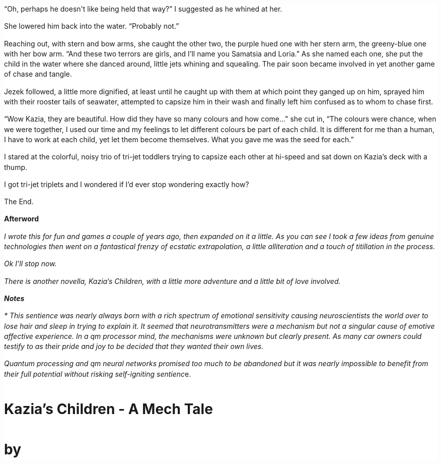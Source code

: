 “Oh, perhaps he doesn't like being held that way?” I suggested as he whined at her.

She lowered him back into the water. “Probably not.” 

Reaching out, with stern and bow arms, she caught the other two, the purple hued one with her stern arm, the greeny-blue one with her bow arm. “And these two terrors are girls, and I’ll name you Samatsia and Loria.” As she named each one, she put the child in the water where she danced around, little jets whining and squealing. The pair soon became involved in yet another game of chase and tangle. 

Jezek followed, a little more dignified, at least until he caught up with them at which point they ganged up on him, sprayed him with their rooster tails of seawater, attempted to capsize him in their wash and finally left him confused as to whom to chase first.

“Wow Kazia, they are beautiful. How did they have so many colours and how come…" she cut in, “The colours were chance, when we were together, I used our time and my feelings to let different colours be part of each child. It is different for me than a human, I have to work at each child, yet let them become themselves. What you gave me was the seed for each.”

I stared at the colorful, noisy trio of tri-jet toddlers trying to capsize each other at hi-speed and sat down on Kazia’s deck with a thump. 

I got tri-jet triplets and I wondered if I’d ever stop wondering exactly how?

The End.

**Afterword**

*I wrote this for fun and games a couple of years ago, then expanded on it a little. As you can see I took a few ideas from genuine technologies then went on a fantastical frenzy of ecstatic extrapolation, a little alliteration and a touch of titillation in the process.* 

*Ok I’ll stop now.*

*There is another novella, Kazia’s Children, with a little more adventure and a little bit of love involved.*

***Notes***

*\* This sentience was nearly always born with a rich spectrum of emotional sensitivity causing neuroscientists the world over to lose hair and sleep in trying to explain it. It seemed that neurotransmitters were a mechanism but not a singular cause of emotive affective experience. In a qm processor mind, the mechanisms were unknown but clearly present. As many car owners could testify to as their pride and joy to be decided that they wanted their own lives.*

*Quantum processing and qm neural networks promised too much to be abandoned but it was nearly impossible to benefit from their full potential without risking self-igniting sentienc*e.

 

# **Kazia’s Children \- A Mech Tale**

# 

# by

# 
